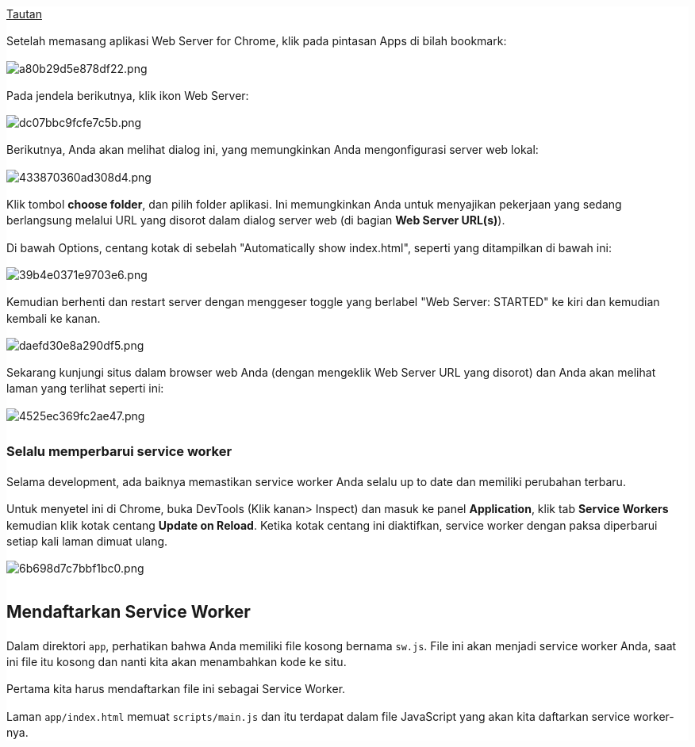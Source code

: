 [Tautan](https://chrome.google.com/webstore/detail/web-server-for-chrome/ofhbbkphhbklhfoeikjpcbhemlocgigb)

Setelah memasang aplikasi Web Server for Chrome, klik pada pintasan Apps di bilah bookmark:

![a80b29d5e878df22.png](img/a80b29d5e878df22.png)

Pada jendela berikutnya, klik ikon Web Server:

![dc07bbc9fcfe7c5b.png](img/dc07bbc9fcfe7c5b.png)

Berikutnya, Anda akan melihat dialog ini, yang memungkinkan Anda mengonfigurasi server web lokal:

![433870360ad308d4.png](img/433870360ad308d4.png)

Klik tombol **choose folder**, dan pilih folder aplikasi. Ini memungkinkan Anda untuk menyajikan pekerjaan yang sedang berlangsung melalui URL yang disorot dalam dialog server web (di bagian **Web Server URL(s)**).

Di bawah Options, centang kotak di sebelah "Automatically show index.html", seperti yang ditampilkan di bawah ini:

![39b4e0371e9703e6.png](img/39b4e0371e9703e6.png)

Kemudian berhenti dan restart server dengan menggeser toggle yang berlabel "Web Server: STARTED" ke kiri dan kemudian kembali ke kanan.

![daefd30e8a290df5.png](img/daefd30e8a290df5.png)

Sekarang kunjungi situs dalam browser web Anda (dengan mengeklik Web Server URL yang disorot) dan Anda akan melihat laman yang terlihat seperti ini:

![4525ec369fc2ae47.png](img/4525ec369fc2ae47.png)

### Selalu memperbarui service worker

Selama development, ada baiknya memastikan service worker Anda selalu up to date dan memiliki perubahan terbaru.

Untuk menyetel ini di Chrome, buka DevTools (Klik kanan> Inspect) dan masuk ke panel **Application**, klik tab **Service Workers** kemudian klik kotak centang **Update on Reload**. Ketika kotak centang ini diaktifkan, service worker dengan paksa diperbarui setiap kali laman dimuat ulang.

![6b698d7c7bbf1bc0.png](img/6b698d7c7bbf1bc0.png)

## Mendaftarkan Service Worker

Dalam direktori `app`, perhatikan bahwa Anda memiliki file kosong bernama `sw.js`. File ini akan menjadi service worker Anda, saat ini file itu kosong dan nanti kita akan menambahkan kode ke situ.

Pertama kita harus mendaftarkan file ini sebagai Service Worker.

Laman `app/index.html` memuat `scripts/main.js` dan itu terdapat dalam file JavaScript yang akan kita daftarkan service worker-nya.

